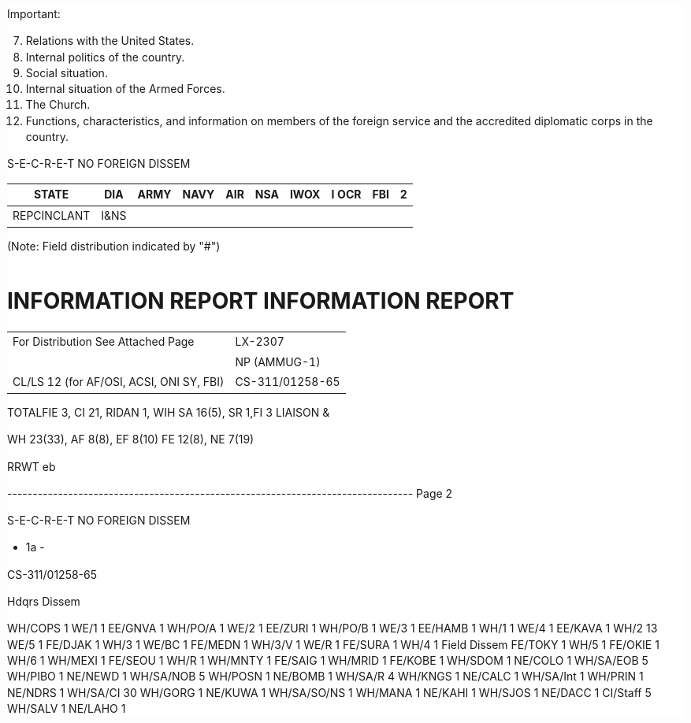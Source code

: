 Important:

7. Relations with the United States.
8. Internal politics of the country.
9. Social situation.
10. Internal situation of the Armed Forces.
11. The Church.
12. Functions, characteristics, and information on members of the foreign service and the accredited diplomatic corps in the country.

S-E-C-R-E-T
NO FOREIGN DISSEM

| STATE       | DIA  | ARMY | NAVY | AIR | NSA | IWOX | I OCR | FBI | 2   |
| ----------- | ---- | ---- | ---- | --- | --- | ---- | ----- | --- | --- |
| REPCINCLANT | I&NS |      |      |     |     |      |       |     |     |

(Note: Field distribution indicated by "#")

# INFORMATION REPORT INFORMATION REPORT

|                                          |                 |
| ---------------------------------------- | --------------- |
| For Distribution See Attached Page       | LX-2307         |
|                                          | NP (AMMUG-1)    |
| CL/LS 12 (for AF/OSI, ACSI, ONI SY, FBI) | CS-311/01258-65 |

TOTALFIE 3, CI 21, RIDAN 1, WIH SA 16(5), SR 1,FI 3 LIAISON &

WH 23(33), AF 8(8), EF 8(10) FE 12(8), NE 7(19)

RRWT
eb


-------------------------------------------------------------------------------- Page 2

S-E-C-R-E-T
NO FOREIGN DISSEM

- 1a -

CS-311/01258-65

Hdqrs Dissem

WH/COPS 1 WE/1 1 EE/GNVA 1
WH/PO/A 1 WE/2 1 EE/ZURI 1
WH/PO/B 1 WE/3 1 EE/HAMB 1
WH/1 1 WE/4 1 EE/KAVA 1
WH/2 13 WE/5 1 FE/DJAK 1
WH/3 1 WE/BC 1 FE/MEDN 1
WH/3/V 1 WE/R 1 FE/SURA 1
WH/4 1 Field Dissem FE/TOKY 1
WH/5 1 FE/OKIE 1
WH/6 1 WH/MEXI 1 FE/SEOU 1
WH/R 1 WH/MNTY 1 FE/SAIG 1
WH/MRID 1 FE/KOBE 1
WH/SDOM 1 NE/COLO 1
WH/SA/EOB 5 WH/PIBO 1 NE/NEWD 1
WH/SA/NOB 5 WH/POSN 1 NE/BOMB 1
WH/SA/R 4 WH/KNGS 1 NE/CALC 1
WH/SA/Int 1 WH/PRIN 1 NE/NDRS 1
WH/SA/CI 30 WH/GORG 1 NE/KUWA 1
WH/SA/SO/NS 1 WH/MANA 1 NE/KAHI 1
WH/SJOS 1 NE/DACC 1
CI/Staff 5 WH/SALV 1 NE/LAHO 1